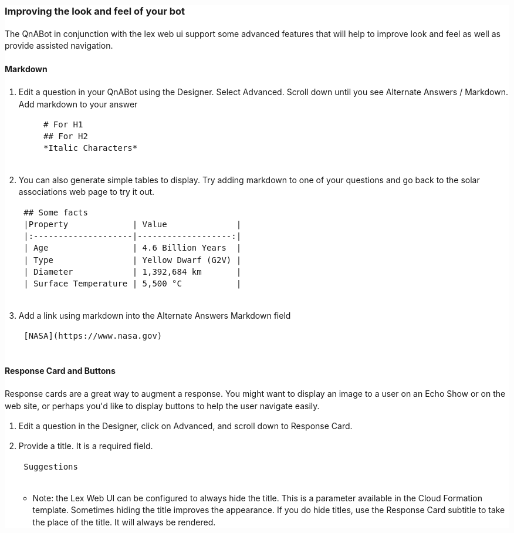 ### Improving the look and feel of your bot

The QnABot in conjunction with the lex web ui support some advanced features that will help 
to improve look and feel as well as provide assisted navigation.  

#### Markdown

1) Edit a question in your QnABot using the Designer. Select Advanced. Scroll down until you 
see Alternate Answers / Markdown. Add markdown to your answer
    <pre>
        # For H1
        ## For H2
        *Italic Characters*
    </pre>

2) You can also generate simple tables to display. Try adding markdown to one of your questions and go 
back to the solar associations web page to try it out. 
    <pre>
    ## Some facts 
    |Property             | Value              | 
    |:--------------------|-------------------:|
    | Age                 | 4.6 Billion Years  |
    | Type                | Yellow Dwarf (G2V) |
    | Diameter            | 1,392,684 km       |
    | Surface Temperature | 5,500 °C           |
    </pre>

3) Add a link using markdown into the Alternate Answers Markdown field
    <pre>
    [NASA](https://www.nasa.gov) 
    </pre>
    
#### Response Card and Buttons

Response cards are a great way to augment a response. You might want to display an
image to a user on an Echo Show or on the web site, or perhaps you'd like to display buttons 
to help the user navigate easily.

1) Edit a question in the Designer, click on Advanced, and scroll down to Response Card. 

2) Provide a title. It is a required field. 

    <pre>
    Suggestions
    </pre>
    * Note: the Lex Web UI can be configured to always hide the title. This is a parameter
    available in the Cloud Formation template. Sometimes hiding the title improves
    the appearance. If you do hide titles, use the Response Card subtitle to take 
    the place of the title. It will always be rendered. 
